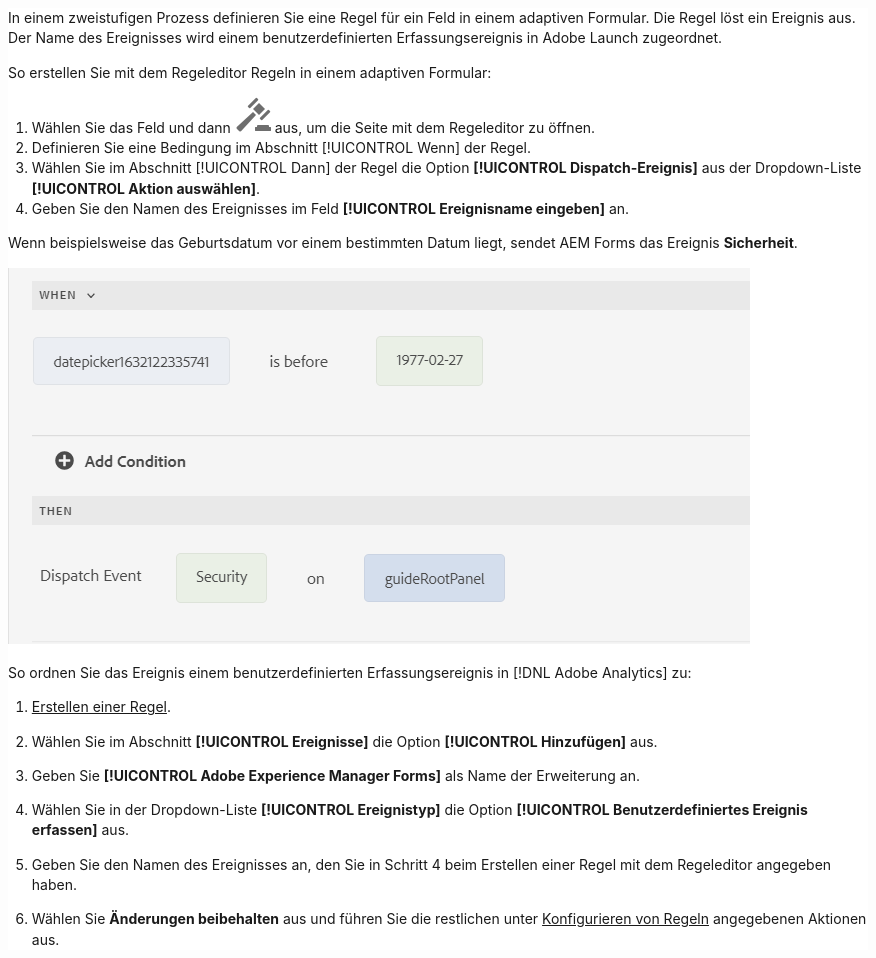 In einem zweistufigen Prozess definieren Sie eine Regel für ein Feld in einem adaptiven Formular. Die Regel löst ein Ereignis aus. Der Name des Ereignisses wird einem benutzerdefinierten Erfassungsereignis in Adobe Launch zugeordnet.

So erstellen Sie mit dem Regeleditor Regeln in einem adaptiven Formular:

1. Wählen Sie das Feld und dann ![Regeleditor](/help/forms/using/assets/rule-editor-icon.svg) aus, um die Seite mit dem Regeleditor zu öffnen.
1. Definieren Sie eine Bedingung im Abschnitt [!UICONTROL Wenn] der Regel.
1. Wählen Sie im Abschnitt [!UICONTROL Dann] der Regel die Option **[!UICONTROL Dispatch-Ereignis]** aus der Dropdown-Liste **[!UICONTROL Aktion auswählen]**.
1. Geben Sie den Namen des Ereignisses im Feld **[!UICONTROL Ereignisname eingeben]** an.

Wenn beispielsweise das Geburtsdatum vor einem bestimmten Datum liegt, sendet AEM Forms das Ereignis **Sicherheit**.

![Dispatch-Ereignis](/help/forms/using/assets/security-event.png)

So ordnen Sie das Ereignis einem benutzerdefinierten Erfassungsereignis in [!DNL Adobe Analytics] zu:

1. [Erstellen einer Regel](#configure-rules).

1. Wählen Sie im Abschnitt **[!UICONTROL Ereignisse]** die Option **[!UICONTROL Hinzufügen]** aus.

1. Geben Sie **[!UICONTROL Adobe Experience Manager Forms]** als Name der Erweiterung an.

1. Wählen Sie in der Dropdown-Liste **[!UICONTROL Ereignistyp]** die Option **[!UICONTROL Benutzerdefiniertes Ereignis erfassen]** aus.

1. Geben Sie den Namen des Ereignisses an, den Sie in Schritt 4 beim Erstellen einer Regel mit dem Regeleditor angegeben haben.

1. Wählen Sie **Änderungen beibehalten** aus und führen Sie die restlichen unter [Konfigurieren von Regeln](#configure-rules) angegebenen Aktionen aus.
